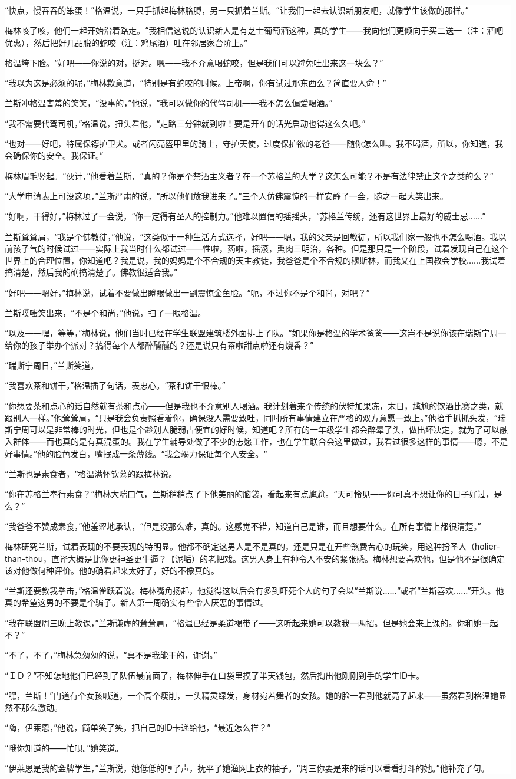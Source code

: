 “快点，慢吞吞的笨蛋！”格温说，一只手抓起梅林胳膊，另一只抓着兰斯。“让我们一起去认识新朋友吧，就像学生该做的那样。”

梅林咳了咳，他们一起开始沿着路走。“我相信这说的认识新人是有芝士葡萄酒这种。真的学生——我向他们更倾向于买二送一（注：酒吧优惠），然后把好几品脱的蛇咬（注：鸡尾酒）吐在邻居家台阶上。”

格温垮下脸。“好吧——你说的对，挺对。嗯——我不介意喝蛇咬，但是我们可以避免吐出来这一块么？”

“我以为这是必须的呢，”梅林歉意道，“特别是有蛇咬的时候。上帝啊，你有试过那东西么？简直要人命！”

兰斯冲格温害羞的笑笑，“没事的，”他说，“我可以做你的代驾司机——我不怎么偏爱喝酒。”

“我不需要代驾司机，”格温说，扭头看他，“走路三分钟就到啦！要是开车的话光启动也得这么久吧。”

“也对——好吧，特属保镖护卫犬。或者闪亮盔甲里的骑士，守护天使，过度保护欲的老爸——随你怎么叫。我不喝酒，所以，你知道，我会确保你的安全。我保证。”

梅林眉毛竖起。“伙计，”他看着兰斯，“真的？你是个禁酒主义者？在一个苏格兰的大学？这怎么可能？不是有法律禁止这个之类的么？”

“大学申请表上可没这项，”兰斯严肃的说，“所以他们放我进来了。”三个人仿佛震惊的一样安静了一会，随之一起大笑出来。

“好啊，干得好，”梅林过了一会说，“你一定得有圣人的控制力。”他难以置信的摇摇头，“苏格兰传统，还有这世界上最好的威士忌……”

兰斯耸耸肩，“我是个佛教徒，”他说，“这类似于一种生活方式选择，好吧——嗯，我的父亲是回教徒，所以我们家一般也不怎么喝酒。我以前孩子气的时候试过——实际上我当时什么都试过——性啦，药啦，摇滚，熏肉三明治，各种。但是那只是一个阶段，试着发现自己在这个世界上的合理位置，你知道吧？我是说，我的妈妈是个不合规的天主教徒，我爸爸是个不合规的穆斯林，而我又在上国教会学校……我试着搞清楚，然后我的确搞清楚了。佛教很适合我。”

“好吧——嗯好，”梅林说，试着不要做出瞪眼做出一副震惊金鱼脸。“呃，不过你不是个和尚，对吧？”

兰斯噗嗤笑出来，“不是个和尚，”他说，扫了一眼格温。

“以及——嘿，等等，”梅林说，他们当时已经在学生联盟建筑楼外面排上了队。“如果你是格温的学术爸爸——这岂不是说你该在瑞斯宁周一给你的孩子举办个派对？搞得每个人都醉醺醺的？还是说只有茶啦甜点啦还有烧香？”

“瑞斯宁周日，”兰斯笑道。

“我喜欢茶和饼干，”格温插了句话，表忠心。“茶和饼干很棒。”

“你想要茶和点心的话自然就有茶和点心——但是我也不介意别人喝酒。我计划着来个传统的伏特加果冻，末日，尴尬的饮酒比赛之类，就跟别人一样。”他耸耸肩，“只是我会负责照看着你，确保没人需要致吐，同时所有事情建立在严格的双方意愿一致上。”他抬手抓抓头发，“瑞斯宁周可以是非常棒的时光，但也是个趁别人脆弱占便宜的好时候，知道吧？所有的一年级学生都会醉晕了头，做出坏决定，就为了可以融入群体——而也真的是有真混蛋的。我在学生辅导处做了不少的志愿工作，也在学生联合会这里做过，我看过很多这样的事情——嗯，不是好事情。”他的脸色发白，嘴抿成一条薄线。“我会竭力保证每个人安全。“

“兰斯也是素食者，“格温满怀钦慕的跟梅林说。

“你在苏格兰奉行素食？“梅林大喘口气，兰斯稍稍点了下他美丽的脑袋，看起来有点尴尬。“天可怜见——你可真不想让你的日子好过，是么？”

“我爸爸不赞成素食，”他羞涩地承认，“但是没那么难，真的。这感觉不错，知道自己是谁，而且想要什么。在所有事情上都很清楚。”

梅林研究兰斯，试着表现的不要表现的特明显。他都不确定这男人是不是真的，还是只是在开些煞费苦心的玩笑，用这种扮圣人（holier-than-thou，直译大概是比你更神圣更牛逼？【泥垢）的老把戏。这男人身上有种令人不安的紧张感。梅林想要喜欢他，但是他不是很确定该对他做何种评价。他的确看起来太好了，好的不像真的。

“兰斯还要教我拳击，”格温雀跃着说。梅林嘴角扬起，他觉得这以后会有多到吓死个人的句子会以“兰斯说……“或者“兰斯喜欢……”开头。他真的希望这男的不要是个骗子。新人第一周确实有些令人厌恶的事情过。

“我在联盟周三晚上教课，”兰斯谦虚的耸耸肩，“格温已经是柔道褐带了——这听起来她可以教我一两招。但是她会来上课的。你和她一起不？”

“不了，不了，”梅林急匆匆的说，“真不是我能干的，谢谢。”

“ＩＤ？”不知怎地他们已经到了队伍最前面了，梅林伸手在口袋里摸了半天钱包，然后掏出他刚刚到手的学生ID卡。

“嘿，兰斯！”门道有个女孩喊道，一个高个瘦削，一头精灵绿发，身材宛若舞者的女孩。她的脸一看到他就亮了起来——虽然看到格温她显然不那么激动。

“嗨，伊莱恩，”他说，简单笑了笑，把自己的ID卡递给他，“最近怎么样？”

“哦你知道的——忙呗。”她笑道。

“伊莱恩是我的金牌学生，”兰斯说，她低低的哼了声，抚平了她渔网上衣的袖子。“周三你要是来的话可以看看打斗的她。”他补充了句。

